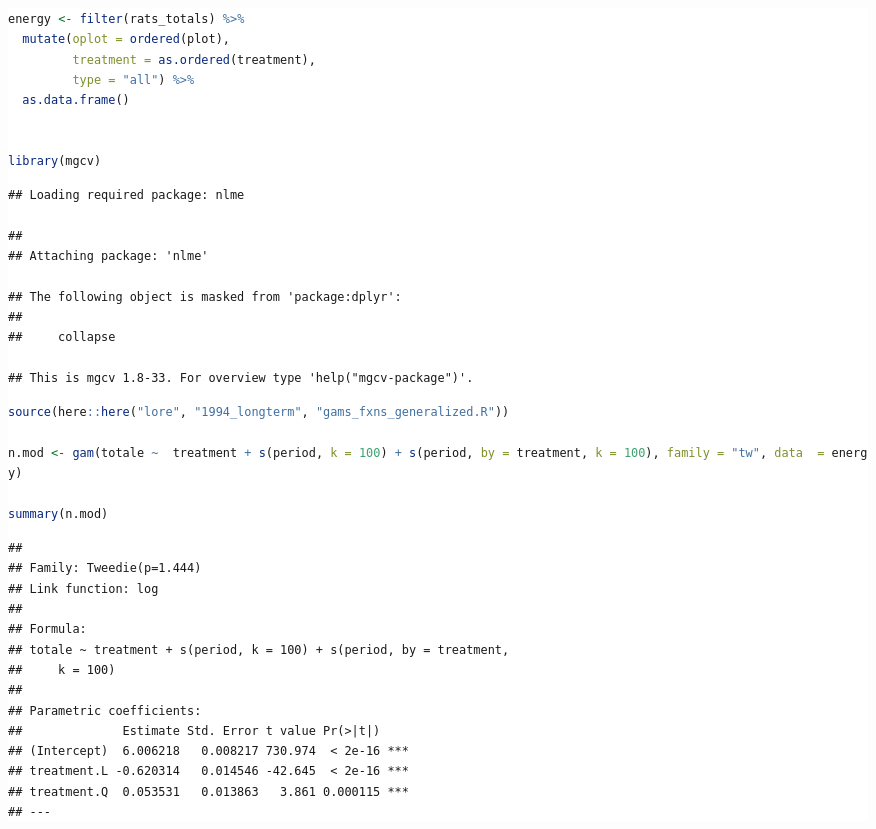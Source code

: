 ``` r
energy <- filter(rats_totals) %>%
  mutate(oplot = ordered(plot),
         treatment = as.ordered(treatment),
         type = "all") %>%
  as.data.frame()


library(mgcv)
```

    ## Loading required package: nlme

    ## 
    ## Attaching package: 'nlme'

    ## The following object is masked from 'package:dplyr':
    ## 
    ##     collapse

    ## This is mgcv 1.8-33. For overview type 'help("mgcv-package")'.

``` r
source(here::here("lore", "1994_longterm", "gams_fxns_generalized.R"))

n.mod <- gam(totale ~  treatment + s(period, k = 100) + s(period, by = treatment, k = 100), family = "tw", data  = energy)

summary(n.mod)
```

    ## 
    ## Family: Tweedie(p=1.444) 
    ## Link function: log 
    ## 
    ## Formula:
    ## totale ~ treatment + s(period, k = 100) + s(period, by = treatment, 
    ##     k = 100)
    ## 
    ## Parametric coefficients:
    ##              Estimate Std. Error t value Pr(>|t|)    
    ## (Intercept)  6.006218   0.008217 730.974  < 2e-16 ***
    ## treatment.L -0.620314   0.014546 -42.645  < 2e-16 ***
    ## treatment.Q  0.053531   0.013863   3.861 0.000115 ***
    ## ---